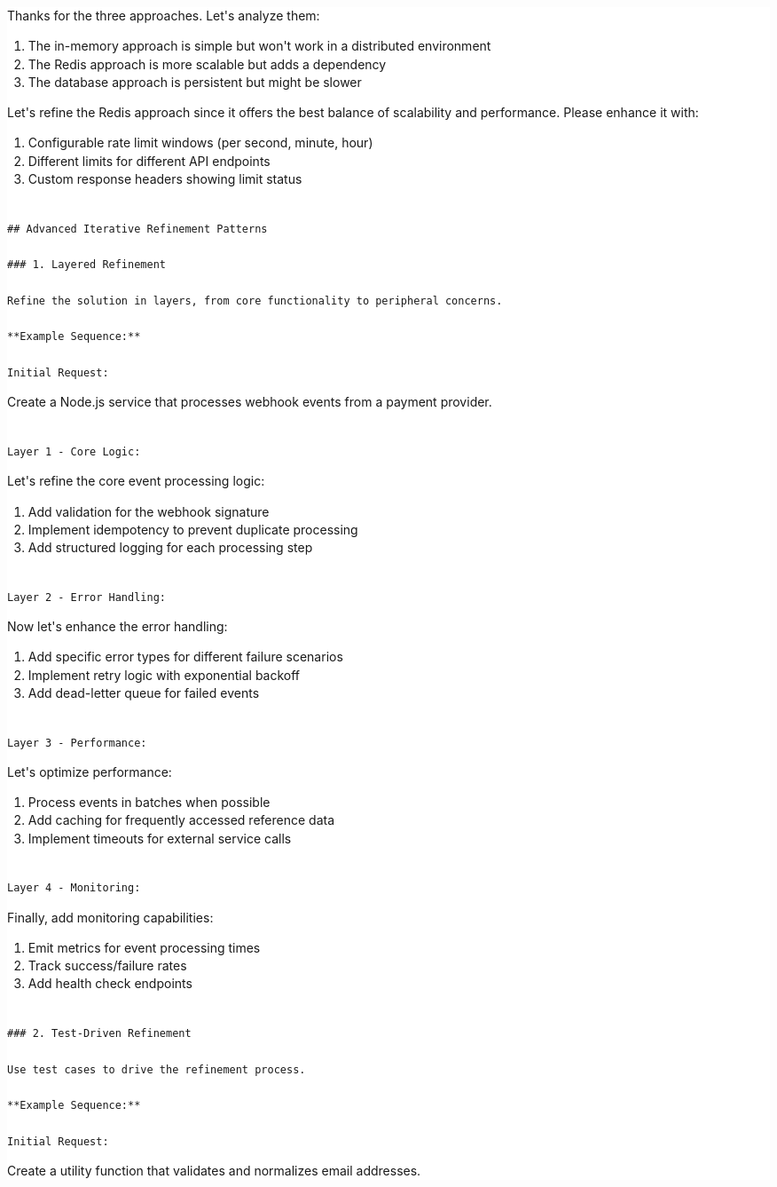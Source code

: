 Thanks for the three approaches. Let's analyze them:

1. The in-memory approach is simple but won't work in a distributed environment
2. The Redis approach is more scalable but adds a dependency
3. The database approach is persistent but might be slower

Let's refine the Redis approach since it offers the best balance of scalability and performance. Please enhance it with:
1. Configurable rate limit windows (per second, minute, hour)
2. Different limits for different API endpoints
3. Custom response headers showing limit status
```

## Advanced Iterative Refinement Patterns

### 1. Layered Refinement

Refine the solution in layers, from core functionality to peripheral concerns.

**Example Sequence:**

Initial Request:
```
Create a Node.js service that processes webhook events from a payment provider.
```

Layer 1 - Core Logic:
```
Let's refine the core event processing logic:
1. Add validation for the webhook signature
2. Implement idempotency to prevent duplicate processing
3. Add structured logging for each processing step
```

Layer 2 - Error Handling:
```
Now let's enhance the error handling:
1. Add specific error types for different failure scenarios
2. Implement retry logic with exponential backoff
3. Add dead-letter queue for failed events
```

Layer 3 - Performance:
```
Let's optimize performance:
1. Process events in batches when possible
2. Add caching for frequently accessed reference data
3. Implement timeouts for external service calls
```

Layer 4 - Monitoring:
```
Finally, add monitoring capabilities:
1. Emit metrics for event processing times
2. Track success/failure rates
3. Add health check endpoints
```

### 2. Test-Driven Refinement

Use test cases to drive the refinement process.

**Example Sequence:**

Initial Request:
```
Create a utility function that validates and normalizes email addresses.